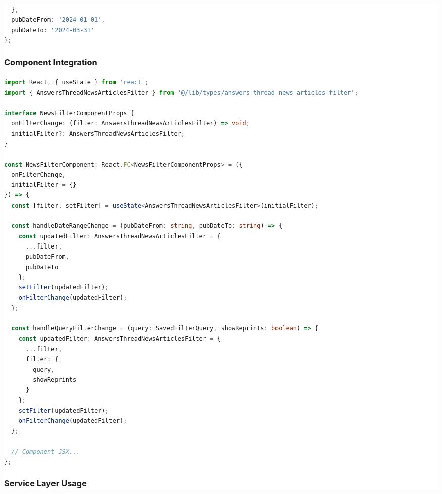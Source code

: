 ```typescript
  },
  pubDateFrom: '2024-01-01',
  pubDateTo: '2024-03-31'
};
```

### Component Integration

```typescript
import React, { useState } from 'react';
import { AnswersThreadNewsArticlesFilter } from '@/lib/types/answers-thread-news-articles-filter';

interface NewsFilterComponentProps {
  onFilterChange: (filter: AnswersThreadNewsArticlesFilter) => void;
  initialFilter?: AnswersThreadNewsArticlesFilter;
}

const NewsFilterComponent: React.FC<NewsFilterComponentProps> = ({
  onFilterChange,
  initialFilter = {}
}) => {
  const [filter, setFilter] = useState<AnswersThreadNewsArticlesFilter>(initialFilter);

  const handleDateRangeChange = (pubDateFrom: string, pubDateTo: string) => {
    const updatedFilter: AnswersThreadNewsArticlesFilter = {
      ...filter,
      pubDateFrom,
      pubDateTo
    };
    setFilter(updatedFilter);
    onFilterChange(updatedFilter);
  };

  const handleQueryFilterChange = (query: SavedFilterQuery, showReprints: boolean) => {
    const updatedFilter: AnswersThreadNewsArticlesFilter = {
      ...filter,
      filter: {
        query,
        showReprints
      }
    };
    setFilter(updatedFilter);
    onFilterChange(updatedFilter);
  };

  // Component JSX...
};
```

### Service Layer Usage
